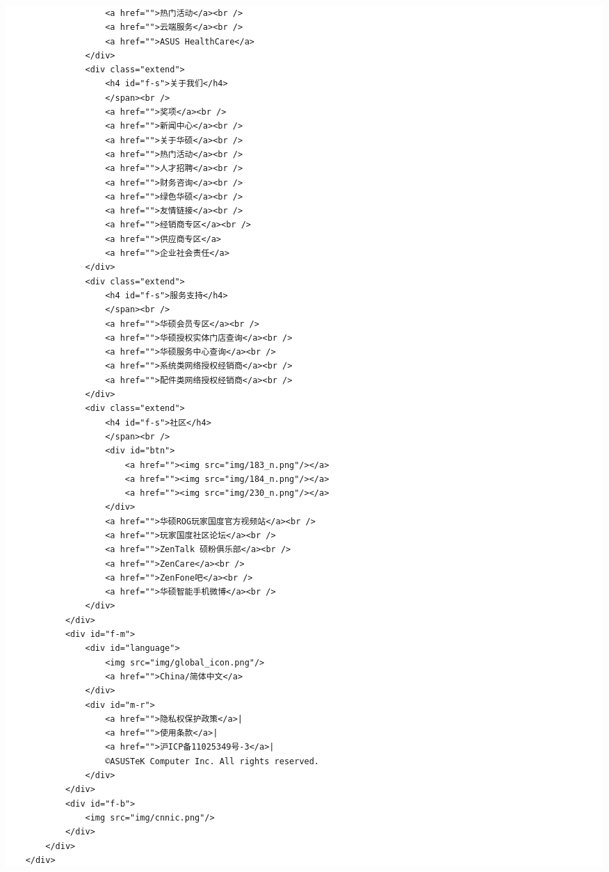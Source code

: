 						<a href="">热门活动</a><br />
						<a href="">云端服务</a><br />
						<a href="">ASUS HealthCare</a>
					</div>
					<div class="extend">
						<h4 id="f-s">关于我们</h4>
						</span><br />
						<a href="">奖项</a><br />
						<a href="">新闻中心</a><br />
						<a href="">关于华硕</a><br />
						<a href="">热门活动</a><br />
						<a href="">人才招聘</a><br />
						<a href="">财务咨询</a><br />
						<a href="">绿色华硕</a><br />
						<a href="">友情链接</a><br />
						<a href="">经销商专区</a><br />
						<a href="">供应商专区</a>
						<a href="">企业社会责任</a>
					</div>
					<div class="extend">
						<h4 id="f-s">服务支持</h4>
						</span><br />
						<a href="">华硕会员专区</a><br />
						<a href="">华硕授权实体门店查询</a><br />
						<a href="">华硕服务中心查询</a><br />
						<a href="">系统类网络授权经销商</a><br />
						<a href="">配件类网络授权经销商</a><br />
					</div>
					<div class="extend">
						<h4 id="f-s">社区</h4>
						</span><br />
						<div id="btn">
							<a href=""><img src="img/183_n.png"/></a>
							<a href=""><img src="img/184_n.png"/></a>
							<a href=""><img src="img/230_n.png"/></a>
						</div>
						<a href="">华硕ROG玩家国度官方视频站</a><br />
						<a href="">玩家国度社区论坛</a><br />
						<a href="">ZenTalk 硕粉俱乐部</a><br />
						<a href="">ZenCare</a><br />
						<a href="">ZenFone吧</a><br />
						<a href="">华硕智能手机微博</a><br />
					</div>
				</div>
				<div id="f-m">
					<div id="language">
						<img src="img/global_icon.png"/>
						<a href="">China/简体中文</a>
					</div>
					<div id="m-r">
						<a href="">隐私权保护政策</a>|
						<a href="">使用条款</a>|
						<a href="">沪ICP备11025349号-3</a>|
						©ASUSTeK Computer Inc. All rights reserved.
					</div>
				</div>
				<div id="f-b">
					<img src="img/cnnic.png"/>
				</div>
			</div>
		</div>